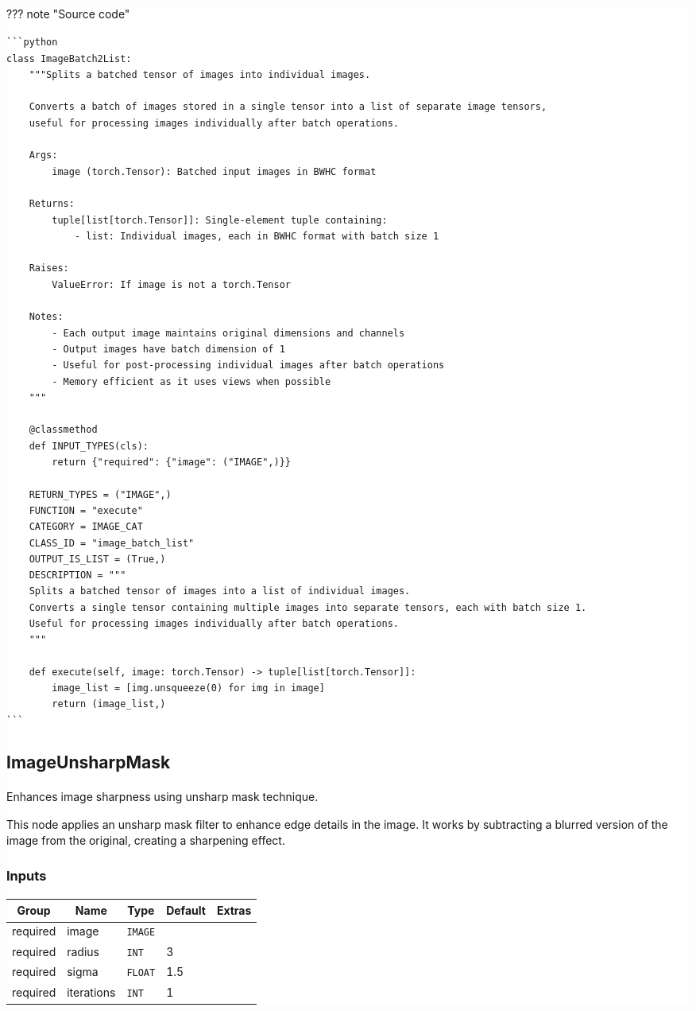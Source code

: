 ??? note "Source code"

    ```python
    class ImageBatch2List:
        """Splits a batched tensor of images into individual images.

        Converts a batch of images stored in a single tensor into a list of separate image tensors,
        useful for processing images individually after batch operations.

        Args:
            image (torch.Tensor): Batched input images in BWHC format

        Returns:
            tuple[list[torch.Tensor]]: Single-element tuple containing:
                - list: Individual images, each in BWHC format with batch size 1

        Raises:
            ValueError: If image is not a torch.Tensor

        Notes:
            - Each output image maintains original dimensions and channels
            - Output images have batch dimension of 1
            - Useful for post-processing individual images after batch operations
            - Memory efficient as it uses views when possible
        """

        @classmethod
        def INPUT_TYPES(cls):
            return {"required": {"image": ("IMAGE",)}}

        RETURN_TYPES = ("IMAGE",)
        FUNCTION = "execute"
        CATEGORY = IMAGE_CAT
        CLASS_ID = "image_batch_list"
        OUTPUT_IS_LIST = (True,)
        DESCRIPTION = """
        Splits a batched tensor of images into a list of individual images.
        Converts a single tensor containing multiple images into separate tensors, each with batch size 1.
        Useful for processing images individually after batch operations.
        """

        def execute(self, image: torch.Tensor) -> tuple[list[torch.Tensor]]:
            image_list = [img.unsqueeze(0) for img in image]
            return (image_list,)
    ```

## ImageUnsharpMask

Enhances image sharpness using unsharp mask technique.

This node applies an unsharp mask filter to enhance edge details in the image. It works by
subtracting a blurred version of the image from the original, creating a sharpening effect.

### Inputs

| Group | Name | Type | Default | Extras |
|-------|------|------|---------|--------|
| required | image | `IMAGE` |  |  |
| required | radius | `INT` | 3 |  |
| required | sigma | `FLOAT` | 1.5 |  |
| required | iterations | `INT` | 1 |  |
